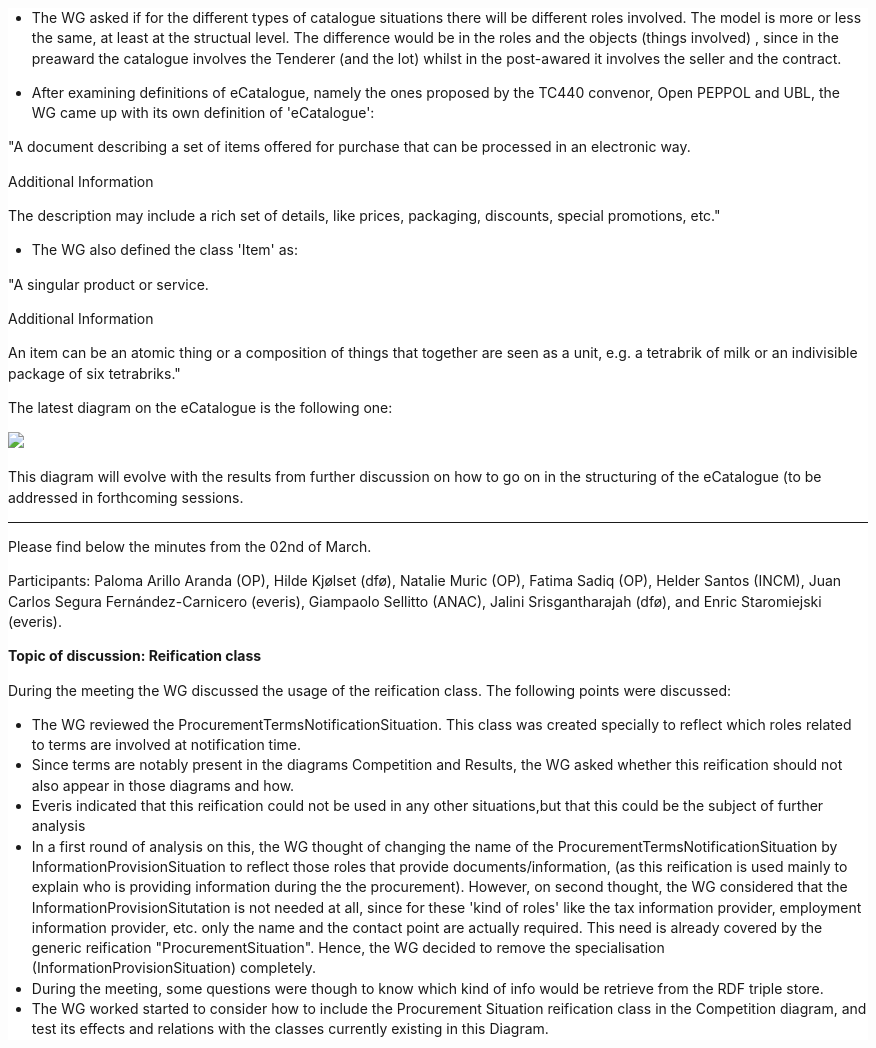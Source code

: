 * The WG asked if for the different types of catalogue situations there will be different roles involved. The model is more or less the same, at least at the structual level. The difference would be in the roles and the objects (things involved) , since in the preaward the catalogue involves the Tenderer (and the lot) whilst in the post-awared it involves the seller and the contract. 

* After examining definitions of eCatalogue, namely the ones proposed by the TC440 convenor, Open PEPPOL and UBL, the WG came up with its own definition of 'eCatalogue':

"A document describing a set of items offered for purchase that can be processed in an electronic way.

Additional Information

The description may include a rich set of details, like prices, packaging, discounts, special promotions, etc."

* The WG also defined the class 'Item' as: 

"A singular product or service.

Additional Information

An item can be an atomic thing or a composition of things that together are seen as a unit, e.g. a tetrabrik of milk or an indivisible package of six tetrabriks."

The latest diagram on the eCatalogue is the following one: 

![](https://github.com/eprocurementontology/eprocurementontology/blob/v2.0.2/v2.0.2/05-Implementation/test/roles-as-classes/img/eCatalogueReification_04032021.png)

This diagram will evolve with the results from further discussion on how to go on in the structuring of the eCatalogue (to be addressed in forthcoming sessions.

***

Please find below the minutes from the 02nd of March.

Participants: Paloma Arillo Aranda (OP), Hilde Kjølset (dfø), Natalie Muric (OP), Fatima Sadiq (OP), Helder Santos (INCM), Juan Carlos Segura Fernández-Carnicero (everis), Giampaolo Sellitto (ANAC), Jalini Srisgantharajah (dfø), and Enric Staromiejski (everis).

**Topic of discussion: Reification class**

During the meeting the WG discussed the usage of the reification class. The following points were discussed: 

* The WG reviewed the ProcurementTermsNotificationSituation. This class was created specially to reflect which roles related to terms are involved  at notification time.
* Since terms are notably present in the diagrams Competition and Results, the WG asked whether this reification should not also appear in those diagrams and how. 
* Everis indicated that this reification could not be used in any other situations,but that this could be the subject of further analysis 
* In a first round of analysis on this, the WG thought of changing the name of the ProcurementTermsNotificationSituation by InformationProvisionSituation to reflect those roles that provide documents/information, (as this reification is used mainly to explain who is providing information during the the procurement). However, on second thought, the WG considered that the InformationProvisionSitutation is not needed at all, since for these 'kind of roles' like the tax information provider, employment information provider, etc. only the name and the contact point are actually required. This need is already covered by the generic reification "ProcurementSituation". Hence, the WG decided to remove the specialisation (InformationProvisionSituation) completely.
* During the meeting, some questions were though to know which kind of info would be retrieve from the RDF triple store.
* The WG worked started to consider how to include the Procurement Situation reification class in the Competition diagram, and test its effects and relations with the classes currently existing in this Diagram.
